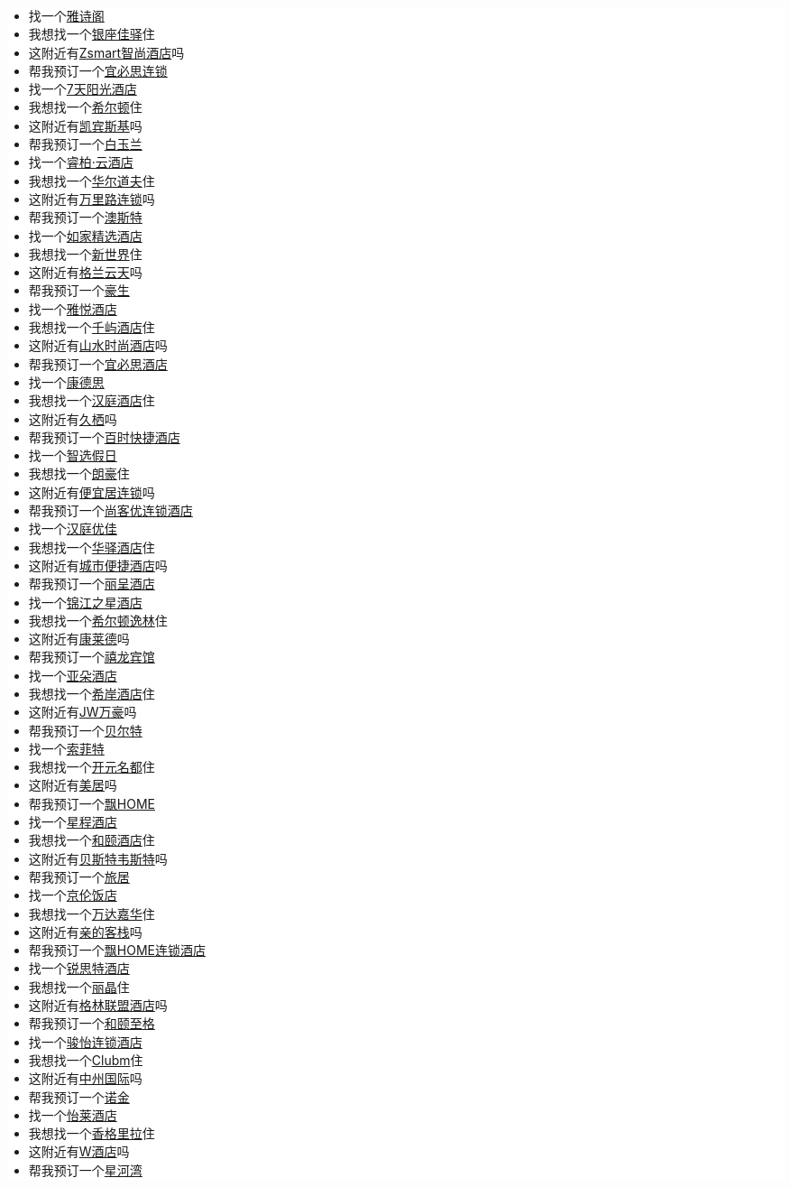 - 找一个[雅诗阁](hotel)
- 我想找一个[银座佳驿](hotel)住
- 这附近有[Zsmart智尚酒店](hotel)吗
- 帮我预订一个[宜必思连锁](hotel)
- 找一个[7天阳光酒店](hotel)
- 我想找一个[希尔顿](hotel)住
- 这附近有[凯宾斯基](hotel)吗
- 帮我预订一个[白玉兰](hotel)
- 找一个[睿柏·云酒店](hotel)
- 我想找一个[华尔道夫](hotel)住
- 这附近有[万里路连锁](hotel)吗
- 帮我预订一个[澳斯特](hotel)
- 找一个[如家精选酒店](hotel)
- 我想找一个[新世界](hotel)住
- 这附近有[格兰云天](hotel)吗
- 帮我预订一个[豪生](hotel)
- 找一个[雅悦酒店](hotel)
- 我想找一个[千屿酒店](hotel)住
- 这附近有[山水时尚酒店](hotel)吗
- 帮我预订一个[宜必思酒店](hotel)
- 找一个[康德思](hotel)
- 我想找一个[汉庭酒店](hotel)住
- 这附近有[久栖](hotel)吗
- 帮我预订一个[百时快捷酒店](hotel)
- 找一个[智选假日](hotel)
- 我想找一个[朗豪](hotel)住
- 这附近有[便宜居连锁](hotel)吗
- 帮我预订一个[尚客优连锁酒店](hotel)
- 找一个[汉庭优佳](hotel)
- 我想找一个[华驿酒店](hotel)住
- 这附近有[城市便捷酒店](hotel)吗
- 帮我预订一个[丽呈酒店](hotel)
- 找一个[锦江之星酒店](hotel)
- 我想找一个[希尔顿逸林](hotel)住
- 这附近有[康莱德](hotel)吗
- 帮我预订一个[禧龙宾馆](hotel)
- 找一个[亚朵酒店](hotel)
- 我想找一个[希岸酒店](hotel)住
- 这附近有[JW万豪](hotel)吗
- 帮我预订一个[贝尔特](hotel)
- 找一个[索菲特](hotel)
- 我想找一个[开元名都](hotel)住
- 这附近有[美居](hotel)吗
- 帮我预订一个[飘HOME](hotel)
- 找一个[星程酒店](hotel)
- 我想找一个[和颐酒店](hotel)住
- 这附近有[贝斯特韦斯特](hotel)吗
- 帮我预订一个[旅居](hotel)
- 找一个[京伦饭店](hotel)
- 我想找一个[万达嘉华](hotel)住
- 这附近有[亲的客栈](hotel)吗
- 帮我预订一个[飘HOME连锁酒店](hotel)
- 找一个[锐思特酒店](hotel)
- 我想找一个[丽晶](hotel)住
- 这附近有[格林联盟酒店](hotel)吗
- 帮我预订一个[和颐至格](hotel)
- 找一个[骏怡连锁酒店](hotel)
- 我想找一个[Clubm](hotel)住
- 这附近有[中州国际](hotel)吗
- 帮我预订一个[诺金](hotel)
- 找一个[怡莱酒店](hotel)
- 我想找一个[香格里拉](hotel)住
- 这附近有[W酒店](hotel)吗
- 帮我预订一个[星河湾](hotel)